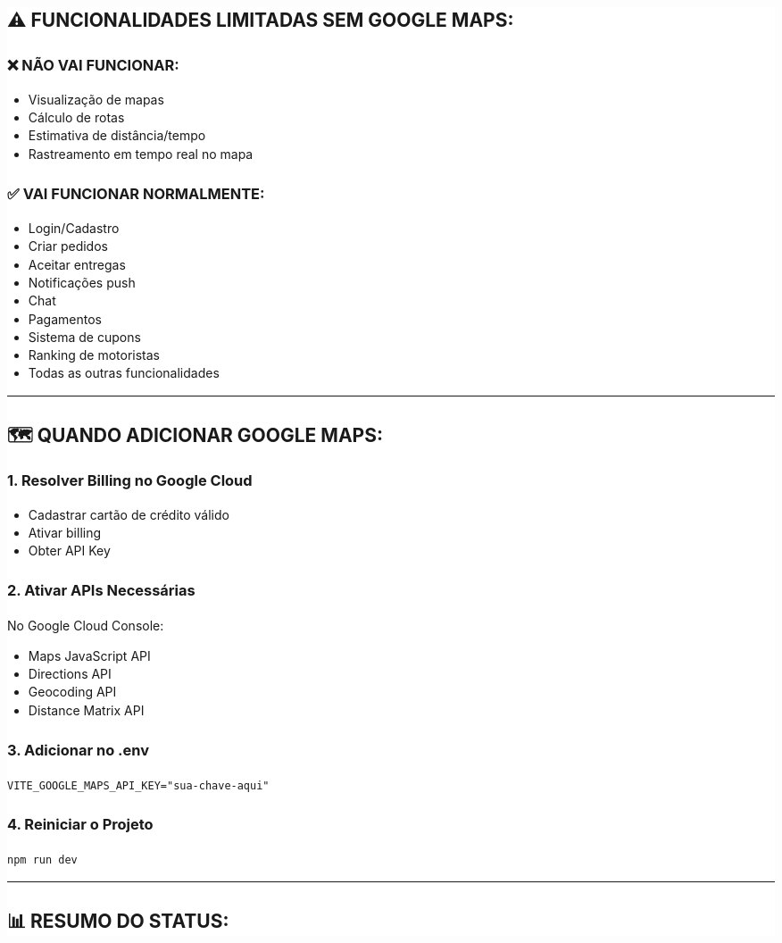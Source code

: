 ## ⚠️ **FUNCIONALIDADES LIMITADAS SEM GOOGLE MAPS:**

### ❌ **NÃO VAI FUNCIONAR:**
- Visualização de mapas
- Cálculo de rotas
- Estimativa de distância/tempo
- Rastreamento em tempo real no mapa

### ✅ **VAI FUNCIONAR NORMALMENTE:**
- Login/Cadastro
- Criar pedidos
- Aceitar entregas
- Notificações push
- Chat
- Pagamentos
- Sistema de cupons
- Ranking de motoristas
- Todas as outras funcionalidades

---

## 🗺️ **QUANDO ADICIONAR GOOGLE MAPS:**

### **1. Resolver Billing no Google Cloud**
- Cadastrar cartão de crédito válido
- Ativar billing
- Obter API Key

### **2. Ativar APIs Necessárias**
No Google Cloud Console:
- Maps JavaScript API
- Directions API
- Geocoding API
- Distance Matrix API

### **3. Adicionar no .env**
```env
VITE_GOOGLE_MAPS_API_KEY="sua-chave-aqui"
```

### **4. Reiniciar o Projeto**
```powershell
npm run dev
```

---

## 📊 **RESUMO DO STATUS:**
